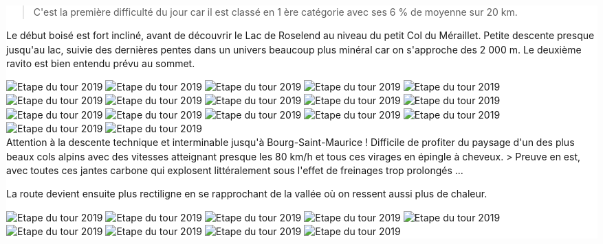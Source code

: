 > C'est la première difficulté du jour car il est classé en 1 ère catégorie avec ses 6 % de moyenne sur 20 km.

Le début boisé est fort incliné, avant de découvrir le Lac de Roselend au niveau du petit Col du Méraillet.
Petite descente presque jusqu'au lac, suivie des dernières pentes dans un univers beaucoup plus minéral car on s'approche des 2 000 m.
Le deuxième ravito est bien entendu prévu au sommet.
<div class="gallery-box">
  <div class="gallery">
<img src="/assets/images/etape-tour-2019/etape-tour-2019_10496.jpg" title="1 ère catégorie" alt="Etape du tour 2019" >
<img src="/assets/images/etape-tour-2019/etape-tour-2019_10497.jpg" title="" alt="Etape du tour 2019" >
<img src="/assets/images/etape-tour-2019/etape-tour-2019_10499.jpg" title="" alt="Etape du tour 2019" >
<img src="/assets/images/etape-tour-2019/etape-tour-2019_10501.jpg" title="Col du Méraillet" alt="Etape du tour 2019" >
<img src="/assets/images/etape-tour-2019/etape-tour-2019_10502.jpg" title="" alt="Etape du tour 2019" >
<img src="/assets/images/etape-tour-2019/etape-tour-2019_10503.jpg" title="Lac de Roselend" alt="Etape du tour 2019" >
<img src="/assets/images/etape-tour-2019/etape-tour-2019_10504.jpg" title="" alt="Etape du tour 2019" >
<img src="/assets/images/etape-tour-2019/etape-tour-2019_10505.jpg" title="" alt="Etape du tour 2019" >
<img src="/assets/images/etape-tour-2019/etape-tour-2019_10506.jpg" title="" alt="Etape du tour 2019" >
<img src="/assets/images/etape-tour-2019/etape-tour-2019_10519.jpg" title="" alt="Etape du tour 2019" >
<img src="/assets/images/etape-tour-2019/etape-tour-2019_10520.jpg" title="" alt="Etape du tour 2019" >
<img src="/assets/images/etape-tour-2019/etape-tour-2019_10521.jpg" title="" alt="Etape du tour 2019" >
<img src="/assets/images/etape-tour-2019/etape-tour-2019_10522.jpg" title="" alt="Etape du tour 2019" >
<img src="/assets/images/etape-tour-2019/etape-tour-2019_10523.jpg" title="" alt="Etape du tour 2019" >
<img src="/assets/images/etape-tour-2019/etape-tour-2019_10524.jpg" title="" alt="Etape du tour 2019" >
<img src="/assets/images/etape-tour-2019/etape-tour-2019_10525.jpg" title="1 er ravitaillement" alt="Etape du tour 2019" >
<img src="/assets/images/etape-tour-2019/etape-tour-2019_10526.jpg" title="" alt="Etape du tour 2019" >
</div>
</div>
Attention à la descente technique et interminable jusqu'à Bourg-Saint-Maurice !
Difficile de profiter du paysage d'un des plus beaux cols alpins avec des vitesses atteignant presque les 80 km/h et tous ces virages en épingle à cheveux.
> Preuve en est, avec toutes ces jantes carbone qui explosent littéralement sous l'effet de freinages trop prolongés ...

La route devient ensuite plus rectiligne en se rapprochant de la vallée où on ressent aussi plus de chaleur.
<div class="gallery-box">
  <div class="gallery">
<img src="/assets/images/etape-tour-2019/etape-tour-2019_10507.jpg" title="" alt="Etape du tour 2019" >
<img src="/assets/images/etape-tour-2019/etape-tour-2019_10508.jpg" title="" alt="Etape du tour 2019" >
<img src="/assets/images/etape-tour-2019/etape-tour-2019_10509.jpg" title="" alt="Etape du tour 2019" >
<img src="/assets/images/etape-tour-2019/etape-tour-2019_10510.jpg" title="" alt="Etape du tour 2019" >
<img src="/assets/images/etape-tour-2019/etape-tour-2019_10511.jpg" title="" alt="Etape du tour 2019" >
<img src="/assets/images/etape-tour-2019/etape-tour-2019_10512.jpg" title="" alt="Etape du tour 2019" >
<img src="/assets/images/etape-tour-2019/etape-tour-2019_10514.jpg" title="" alt="Etape du tour 2019" >
<img src="/assets/images/etape-tour-2019/etape-tour-2019_10527.jpg" title="" alt="Etape du tour 2019" >
<img src="/assets/images/etape-tour-2019/etape-tour-2019_10528.jpg" title="" alt="Etape du tour 2019" >